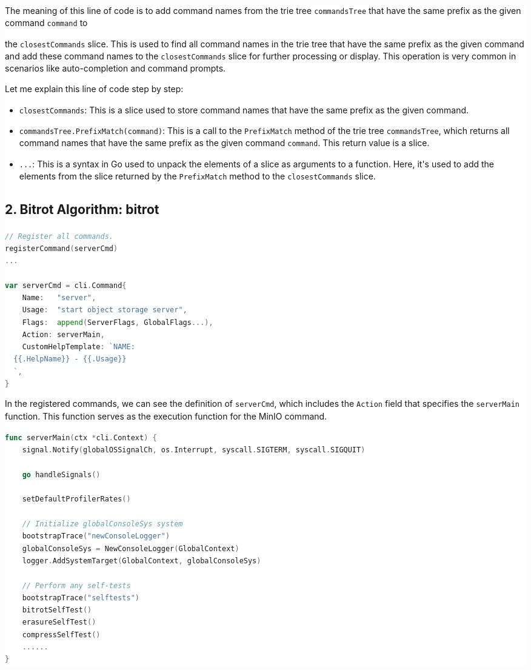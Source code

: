 The meaning of this line of code is to add command names from the trie tree `commandsTree` that have the same prefix as the given command `command` to

 the `closestCommands` slice. This is used to find all command names in the trie tree that have the same prefix as the given command and add these command names to the `closestCommands` slice for further processing or display. This operation is very common in scenarios like auto-completion and command prompts.

Let me explain this line of code step by step:

- `closestCommands`: This is a slice used to store command names that have the same prefix as the given command.

- `commandsTree.PrefixMatch(command)`: This is a call to the `PrefixMatch` method of the trie tree `commandsTree`, which returns all command names that have the same prefix as the given command `command`. This return value is a slice.

- `...`: This is a syntax in Go used to unpack the elements of a slice as arguments to a function. Here, it's used to add the elements from the slice returned by the `PrefixMatch` method to the `closestCommands` slice.

## 2. Bitrot Algorithm: bitrot

```go
// Register all commands.
registerCommand(serverCmd)
...

var serverCmd = cli.Command{
	Name:   "server",
	Usage:  "start object storage server",
	Flags:  append(ServerFlags, GlobalFlags...),
	Action: serverMain,
	CustomHelpTemplate: `NAME:
  {{.HelpName}} - {{.Usage}}
  `,
}
```

In the registered commands, we can see the definition of `serverCmd`, which includes the `Action` field that specifies the `serverMain` function. This function serves as the execution function for the MinIO command.

```go
func serverMain(ctx *cli.Context) {
	signal.Notify(globalOSSignalCh, os.Interrupt, syscall.SIGTERM, syscall.SIGQUIT)

	go handleSignals()

	setDefaultProfilerRates()

	// Initialize globalConsoleSys system
	bootstrapTrace("newConsoleLogger")
	globalConsoleSys = NewConsoleLogger(GlobalContext)
	logger.AddSystemTarget(GlobalContext, globalConsoleSys)

	// Perform any self-tests
	bootstrapTrace("selftests")
	bitrotSelfTest()
	erasureSelfTest()
	compressSelfTest()
    ......
}
```
